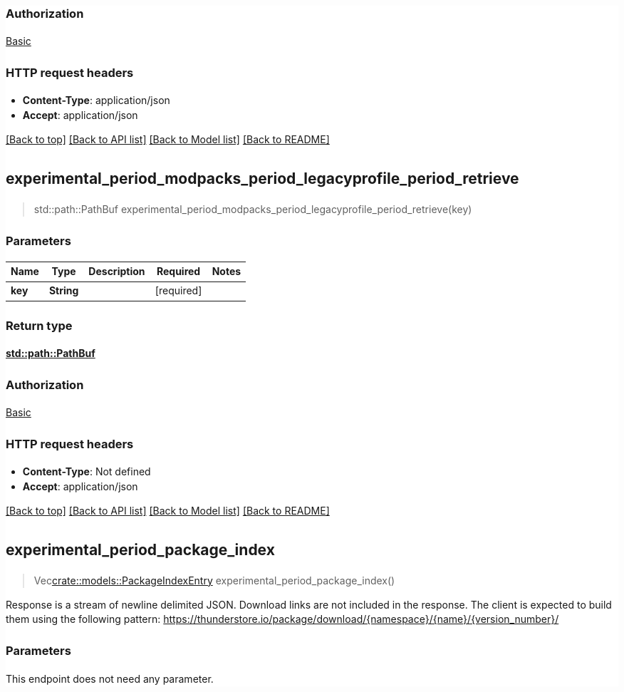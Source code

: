 ### Authorization

[Basic](../README.md#Basic)

### HTTP request headers

- **Content-Type**: application/json
- **Accept**: application/json

[[Back to top]](#) [[Back to API list]](../README.md#documentation-for-api-endpoints) [[Back to Model list]](../README.md#documentation-for-models) [[Back to README]](../README.md)


## experimental_period_modpacks_period_legacyprofile_period_retrieve

> std::path::PathBuf experimental_period_modpacks_period_legacyprofile_period_retrieve(key)


### Parameters


Name | Type | Description  | Required | Notes
------------- | ------------- | ------------- | ------------- | -------------
**key** | **String** |  | [required] |

### Return type

[**std::path::PathBuf**](std::path::PathBuf.md)

### Authorization

[Basic](../README.md#Basic)

### HTTP request headers

- **Content-Type**: Not defined
- **Accept**: application/json

[[Back to top]](#) [[Back to API list]](../README.md#documentation-for-api-endpoints) [[Back to Model list]](../README.md#documentation-for-models) [[Back to README]](../README.md)


## experimental_period_package_index

> Vec<crate::models::PackageIndexEntry> experimental_period_package_index()


Response is a stream of newline delimited JSON.  Download links are not included in the response. The client is expected to build them using the following pattern: https://thunderstore.io/package/download/{namespace}/{name}/{version_number}/

### Parameters

This endpoint does not need any parameter.
